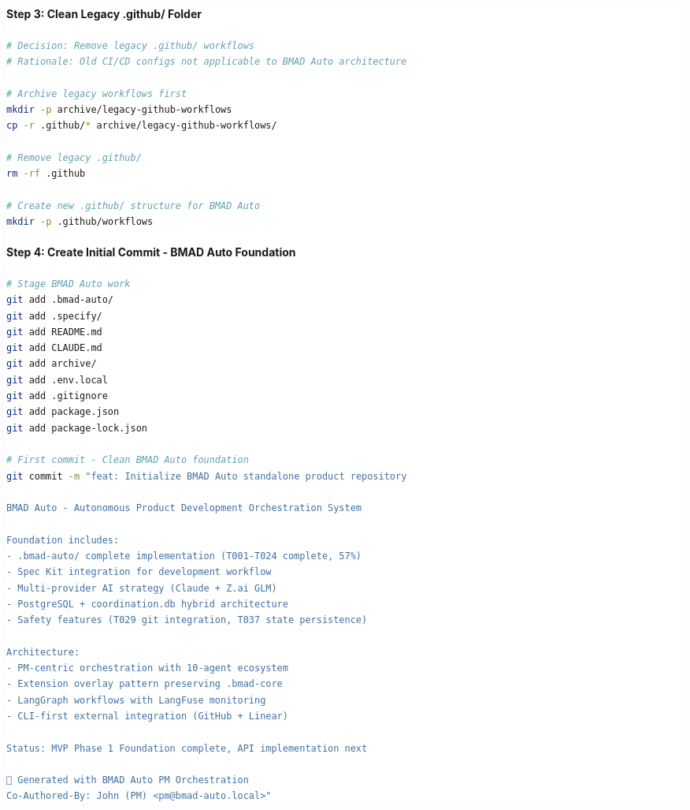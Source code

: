 #### Step 3: Clean Legacy .github/ Folder
```bash
# Decision: Remove legacy .github/ workflows
# Rationale: Old CI/CD configs not applicable to BMAD Auto architecture

# Archive legacy workflows first
mkdir -p archive/legacy-github-workflows
cp -r .github/* archive/legacy-github-workflows/

# Remove legacy .github/
rm -rf .github

# Create new .github/ structure for BMAD Auto
mkdir -p .github/workflows
```

#### Step 4: Create Initial Commit - BMAD Auto Foundation
```bash
# Stage BMAD Auto work
git add .bmad-auto/
git add .specify/
git add README.md
git add CLAUDE.md
git add archive/
git add .env.local
git add .gitignore
git add package.json
git add package-lock.json

# First commit - Clean BMAD Auto foundation
git commit -m "feat: Initialize BMAD Auto standalone product repository

BMAD Auto - Autonomous Product Development Orchestration System

Foundation includes:
- .bmad-auto/ complete implementation (T001-T024 complete, 57%)
- Spec Kit integration for development workflow
- Multi-provider AI strategy (Claude + Z.ai GLM)
- PostgreSQL + coordination.db hybrid architecture
- Safety features (T029 git integration, T037 state persistence)

Architecture:
- PM-centric orchestration with 10-agent ecosystem
- Extension overlay pattern preserving .bmad-core
- LangGraph workflows with LangFuse monitoring
- CLI-first external integration (GitHub + Linear)

Status: MVP Phase 1 Foundation complete, API implementation next

🤖 Generated with BMAD Auto PM Orchestration
Co-Authored-By: John (PM) <pm@bmad-auto.local>"
```
